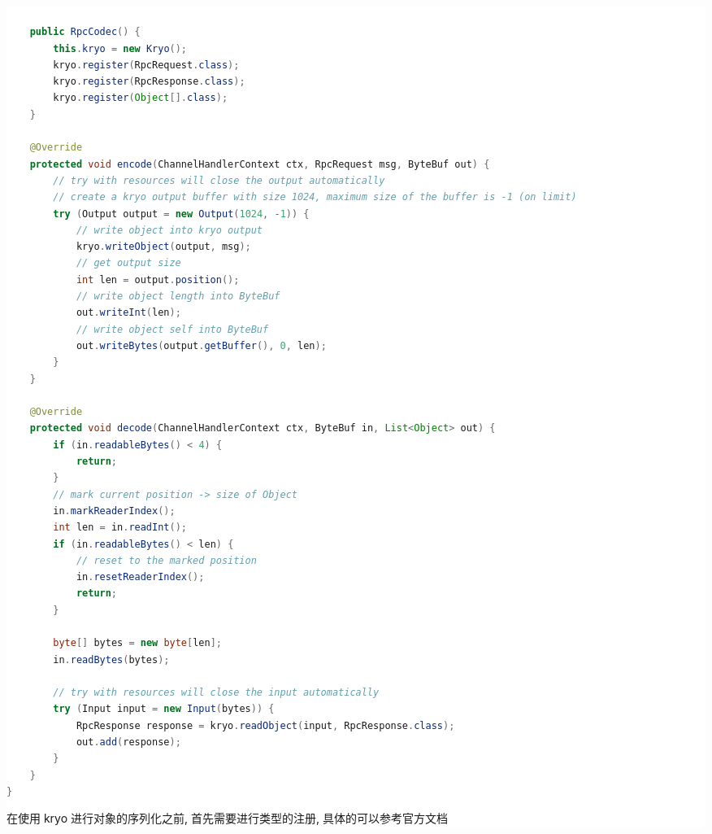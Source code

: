 ```java

    public RpcCodec() {
        this.kryo = new Kryo();
        kryo.register(RpcRequest.class);
        kryo.register(RpcResponse.class);
        kryo.register(Object[].class);
    }

    @Override
    protected void encode(ChannelHandlerContext ctx, RpcRequest msg, ByteBuf out) {
        // try with resources will close the output automatically
        // create a kryo output buffer with size 1024, maximum size of the buffer is -1 (on limit)
        try (Output output = new Output(1024, -1)) {
            // write object into kryo output
            kryo.writeObject(output, msg);
            // get output size
            int len = output.position();
            // write object length into ByteBuf
            out.writeInt(len);
            // write object self into ByteBuf
            out.writeBytes(output.getBuffer(), 0, len);
        }
    }

    @Override
    protected void decode(ChannelHandlerContext ctx, ByteBuf in, List<Object> out) {
        if (in.readableBytes() < 4) {
            return;
        }
        // mark current position -> size of Object
        in.markReaderIndex();
        int len = in.readInt();
        if (in.readableBytes() < len) {
            // reset to the marked position
            in.resetReaderIndex();
            return;
        }

        byte[] bytes = new byte[len];
        in.readBytes(bytes);

        // try with resources will close the input automatically
        try (Input input = new Input(bytes)) {
            RpcResponse response = kryo.readObject(input, RpcResponse.class);
            out.add(response);
        }
    }
}
```

在使用 kryo 进行对象的序列化之前, 首先需要进行类型的注册, 具体的可以参考官方文档
